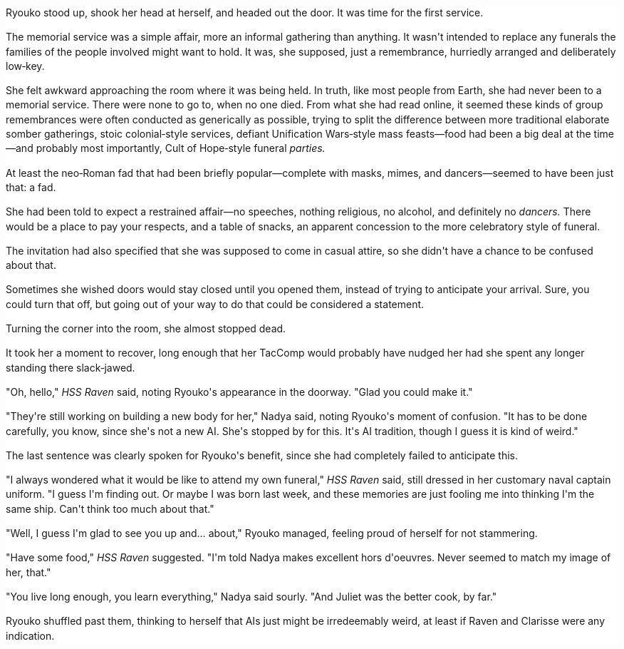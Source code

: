 Ryouko stood up, shook her head at herself, and headed out the door. It was time for the first service.

The memorial service was a simple affair, more an informal gathering than anything. It wasn't intended to replace any funerals the families of the people involved might want to hold. It was, she supposed, just a remembrance, hurriedly arranged and deliberately low‐key.

She felt awkward approaching the room where it was being held. In truth, like most people from Earth, she had never been to a memorial service. There were none to go to, when no one died. From what she had read online, it seemed these kinds of group remembrances were often conducted as generically as possible, trying to split the difference between more traditional elaborate somber gatherings, stoic colonial‐style services, defiant Unification Wars‐style mass feasts—food had been a big deal at the time—and probably most importantly, Cult of Hope‐style funeral *parties.*

At least the neo‐Roman fad that had been briefly popular—complete with masks, mimes, and dancers—seemed to have been just that: a fad.

She had been told to expect a restrained affair—no speeches, nothing religious, no alcohol, and definitely no *dancers.* There would be a place to pay your respects, and a table of snacks, an apparent concession to the more celebratory style of funeral.

The invitation had also specified that she was supposed to come in casual attire, so she didn't have a chance to be confused about that.

Sometimes she wished doors would stay closed until you opened them, instead of trying to anticipate your arrival. Sure, you could turn that off, but going out of your way to do that could be considered a statement.

Turning the corner into the room, she almost stopped dead.

It took her a moment to recover, long enough that her TacComp would probably have nudged her had she spent any longer standing there slack‐jawed.

"Oh, hello," *HSS Raven* said, noting Ryouko's appearance in the doorway. "Glad you could make it."

"They're still working on building a new body for her," Nadya said, noting Ryouko's moment of confusion. "It has to be done carefully, you know, since she's not a new AI. She's stopped by for this. It's AI tradition, though I guess it is kind of weird."

The last sentence was clearly spoken for Ryouko's benefit, since she had completely failed to anticipate this.

"I always wondered what it would be like to attend my own funeral," *HSS Raven* said, still dressed in her customary naval captain uniform. "I guess I'm finding out. Or maybe I was born last week, and these memories are just fooling me into thinking I'm the same ship. Can't think too much about that."

"Well, I guess I'm glad to see you up and… about," Ryouko managed, feeling proud of herself for not stammering.

"Have some food," *HSS Raven* suggested. "I'm told Nadya makes excellent hors d'oeuvres. Never seemed to match my image of her, that."

"You live long enough, you learn everything," Nadya said sourly. "And Juliet was the better cook, by far."

Ryouko shuffled past them, thinking to herself that AIs just might be irredeemably weird, at least if Raven and Clarisse were any indication.
